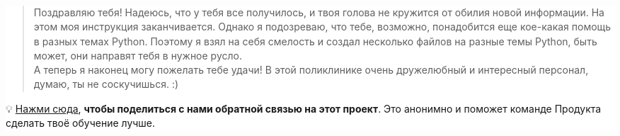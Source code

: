 > Поздравляю тебя! Надеюсь, что у тебя все получилось, и твоя голова не кружится от обилия новой информации.
> На этом моя инструкция заканчивается. Однако я подозреваю, что тебе, возможно, понадобится еще кое-какая помощь в разных темах Python.
> Поэтому я взял на себя смелость и создал несколько файлов на разные темы Python, быть может, они направят тебя в нужное русло. \
> А теперь я наконец могу пожелать тебе удачи! В этой поликлинике очень дружелюбный и интересный персонал, думаю, ты не соскучишься. :) 

💡 [Нажми сюда](http://opros.so/gRcUp), **чтобы поделиться с нами обратной связью на этот проект**. Это анонимно и поможет команде Продукта сделать твоё обучение лучше.
